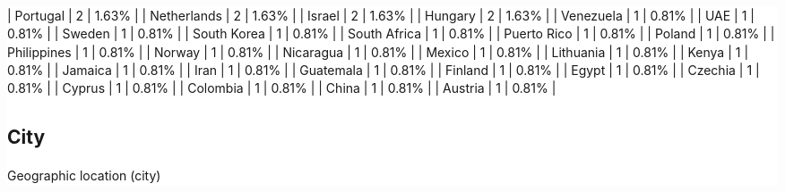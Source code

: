 | Portugal     | 2         | 1.63%   |
| Netherlands  | 2         | 1.63%   |
| Israel       | 2         | 1.63%   |
| Hungary      | 2         | 1.63%   |
| Venezuela    | 1         | 0.81%   |
| UAE          | 1         | 0.81%   |
| Sweden       | 1         | 0.81%   |
| South Korea  | 1         | 0.81%   |
| South Africa | 1         | 0.81%   |
| Puerto Rico  | 1         | 0.81%   |
| Poland       | 1         | 0.81%   |
| Philippines  | 1         | 0.81%   |
| Norway       | 1         | 0.81%   |
| Nicaragua    | 1         | 0.81%   |
| Mexico       | 1         | 0.81%   |
| Lithuania    | 1         | 0.81%   |
| Kenya        | 1         | 0.81%   |
| Jamaica      | 1         | 0.81%   |
| Iran         | 1         | 0.81%   |
| Guatemala    | 1         | 0.81%   |
| Finland      | 1         | 0.81%   |
| Egypt        | 1         | 0.81%   |
| Czechia      | 1         | 0.81%   |
| Cyprus       | 1         | 0.81%   |
| Colombia     | 1         | 0.81%   |
| China        | 1         | 0.81%   |
| Austria      | 1         | 0.81%   |

City
----

Geographic location (city)
